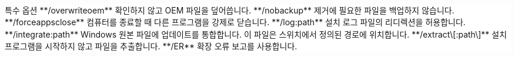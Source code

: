 </tr>
<tr>
<th colspan="2">
특수 옵션
</th>
</tr>
<tr class="alternateRow">
<td style="border:1px solid black;">
**/overwriteoem**
</td>
<td style="border:1px solid black;">
확인하지 않고 OEM 파일을 덮어씁니다.
</td>
</tr>
<tr>
<td style="border:1px solid black;">
**/nobackup**
</td>
<td style="border:1px solid black;">
제거에 필요한 파일을 백업하지 않습니다.
</td>
</tr>
<tr class="alternateRow">
<td style="border:1px solid black;">
**/forceappsclose**
</td>
<td style="border:1px solid black;">
컴퓨터를 종료할 때 다른 프로그램을 강제로 닫습니다.
</td>
</tr>
<tr>
<td style="border:1px solid black;">
**/log:path**
</td>
<td style="border:1px solid black;">
설치 로그 파일의 리디렉션을 허용합니다.
</td>
</tr>
<tr class="alternateRow">
<td style="border:1px solid black;">
**/integrate:path**
</td>
<td style="border:1px solid black;">
Windows 원본 파일에 업데이트를 통합합니다. 이 파일은 스위치에서 정의된 경로에 위치합니다.
</td>
</tr>
<tr>
<td style="border:1px solid black;">
**/extract\[:path\]**
</td>
<td style="border:1px solid black;">
설치 프로그램을 시작하지 않고 파일을 추출합니다.
</td>
</tr>
<tr class="alternateRow">
<td style="border:1px solid black;">
**/ER**
</td>
<td style="border:1px solid black;">
확장 오류 보고를 사용합니다.
</td>
</tr>
<tr>
<td style="border:1px solid black;">